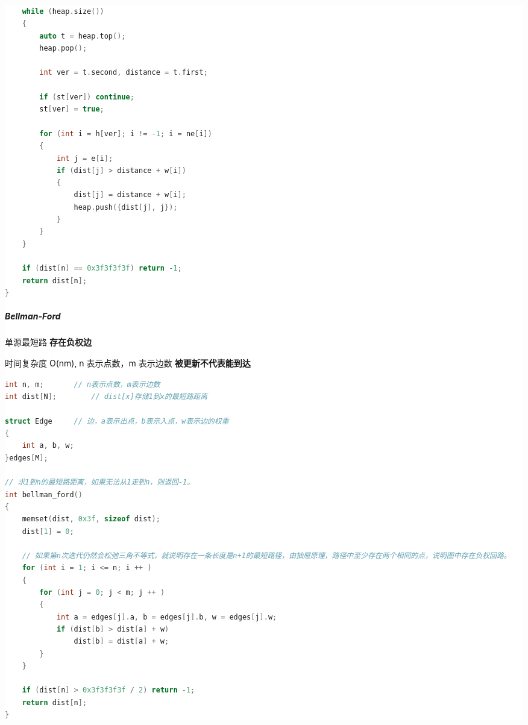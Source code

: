 ```c++
    while (heap.size())
    {
        auto t = heap.top();
        heap.pop();

        int ver = t.second, distance = t.first;

        if (st[ver]) continue;
        st[ver] = true;

        for (int i = h[ver]; i != -1; i = ne[i])
        {
            int j = e[i];
            if (dist[j] > distance + w[i])
            {
                dist[j] = distance + w[i];
                heap.push({dist[j], j});
            }
        }
    }

    if (dist[n] == 0x3f3f3f3f) return -1;
    return dist[n];
}
```

##### Bellman-Ford

单源最短路 **存在负权边**

时间复杂度 O(nm), n 表示点数，m 表示边数     **被更新不代表能到达**

```c++
int n, m;       // n表示点数，m表示边数
int dist[N];        // dist[x]存储1到x的最短路距离

struct Edge     // 边，a表示出点，b表示入点，w表示边的权重
{
    int a, b, w;
}edges[M];

// 求1到n的最短路距离，如果无法从1走到n，则返回-1。
int bellman_ford()
{
    memset(dist, 0x3f, sizeof dist);
    dist[1] = 0;

    // 如果第n次迭代仍然会松弛三角不等式，就说明存在一条长度是n+1的最短路径，由抽屉原理，路径中至少存在两个相同的点，说明图中存在负权回路。
    for (int i = 1; i <= n; i ++ )
    {
        for (int j = 0; j < m; j ++ )
        {
            int a = edges[j].a, b = edges[j].b, w = edges[j].w;
            if (dist[b] > dist[a] + w)
                dist[b] = dist[a] + w;
        }
    }

    if (dist[n] > 0x3f3f3f3f / 2) return -1;
    return dist[n];
}
```
